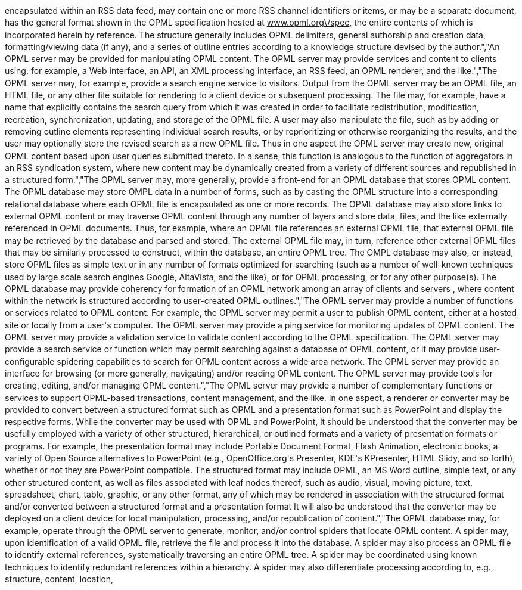 encapsulated within an RSS data feed, may contain one or more RSS channel identifiers or items, or may be a separate document, has the general format shown in the OPML specification hosted at www.opml.org\/spec, the entire contents of which is incorporated herein by reference. The structure generally includes OPML delimiters, general authorship and creation data, formatting\/viewing data (if any), and a series of outline entries according to a knowledge structure devised by the author.","An OPML server may be provided for manipulating OPML content. The OPML server may provide services and content to clients  using, for example, a Web interface, an API, an XML processing interface, an RSS feed, an OPML renderer, and the like.","The OPML server may, for example, provide a search engine service to visitors. Output from the OPML server may be an OPML file, an HTML file, or any other file suitable for rendering to a client device or subsequent processing. The file may, for example, have a name that explicitly contains the search query from which it was created in order to facilitate redistribution, modification, recreation, synchronization, updating, and storage of the OPML file. A user may also manipulate the file, such as by adding or removing outline elements representing individual search results, or by reprioritizing or otherwise reorganizing the results, and the user may optionally store the revised search as a new OPML file. Thus in one aspect the OPML server may create new, original OPML content based upon user queries submitted thereto. In a sense, this function is analogous to the function of aggregators in an RSS syndication system, where new content may be dynamically created from a variety of different sources and republished in a structured form.","The OPML server may, more generally, provide a front-end for an OPML database that stores OPML content. The OPML database may store OMPL data in a number of forms, such as by casting the OPML structure into a corresponding relational database where each OPML file is encapsulated as one or more records. The OPML database may also store links to external OPML content or may traverse OPML content through any number of layers and store data, files, and the like externally referenced in OPML documents. Thus, for example, where an OPML file references an external OPML file, that external OPML file may be retrieved by the database and parsed and stored. The external OPML file may, in turn, reference other external OPML files that may be similarly processed to construct, within the database, an entire OPML tree. The OMPL database may also, or instead, store OPML files as simple text or in any number of formats optimized for searching (such as a number of well-known techniques used by large scale search engines Google, AltaVista, and the like), or for OPML processing, or for any other purpose(s). The OPML database may provide coherency for formation of an OPML network among an array of clients  and servers , where content within the network  is structured according to user-created OPML outlines.","The OPML server may provide a number of functions or services related to OPML content. For example, the OPML server may permit a user to publish OPML content, either at a hosted site or locally from a user's computer. The OPML server may provide a ping service for monitoring updates of OPML content. The OPML server may provide a validation service to validate content according to the OPML specification. The OPML server may provide a search service or function which may permit searching against a database of OPML content, or it may provide user-configurable spidering capabilities to search for OPML content across a wide area network. The OPML server may provide an interface for browsing (or more generally, navigating) and\/or reading OPML content. The OPML server may provide tools for creating, editing, and\/or managing OPML content.","The OPML server may provide a number of complementary functions or services to support OPML-based transactions, content management, and the like. In one aspect, a renderer or converter may be provided to convert between a structured format such as OPML and a presentation format such as PowerPoint and display the respective forms. While the converter may be used with OPML and PowerPoint, it should be understood that the converter may be usefully employed with a variety of other structured, hierarchical, or outlined formats and a variety of presentation formats or programs. For example, the presentation format may include Portable Document Format, Flash Animation, electronic books, a variety of Open Source alternatives to PowerPoint (e.g., OpenOffice.org's Presenter, KDE's KPresenter, HTML Slidy, and so forth), whether or not they are PowerPoint compatible. The structured format may include OPML, an MS Word outline, simple text, or any other structured content, as well as files associated with leaf nodes thereof, such as audio, visual, moving picture, text, spreadsheet, chart, table, graphic, or any other format, any of which may be rendered in association with the structured format and\/or converted between a structured format and a presentation format It will also be understood that the converter may be deployed on a client device for local manipulation, processing, and\/or republication of content.","The OPML database may, for example, operate through the OPML server to generate, monitor, and\/or control spiders that locate OPML content. A spider may, upon identification of a valid OPML file, retrieve the file and process it into the database. A spider may also process an OPML file to identify external references, systematically traversing an entire OPML tree. A spider may be coordinated using known techniques to identify redundant references within a hierarchy. A spider may also differentiate processing according to, e.g., structure, content, location,